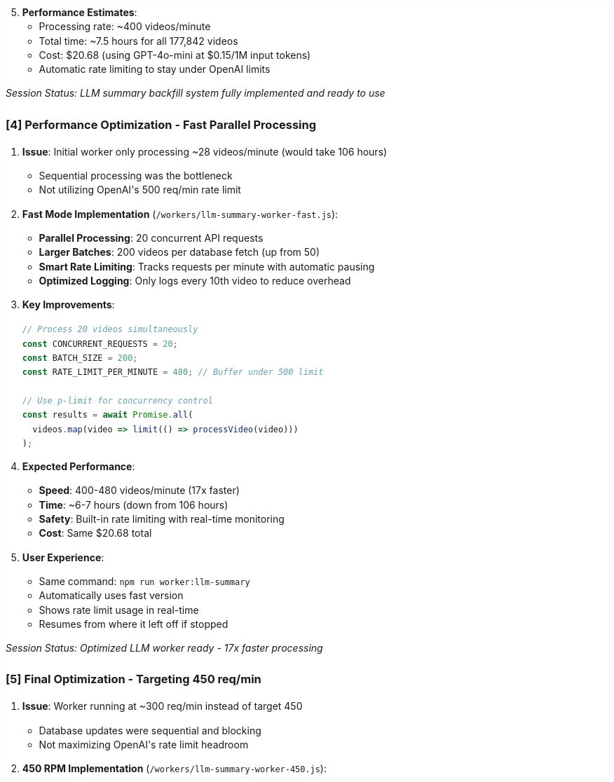 5. **Performance Estimates**:
   - Processing rate: ~400 videos/minute
   - Total time: ~7.5 hours for all 177,842 videos
   - Cost: $20.68 (using GPT-4o-mini at $0.15/1M input tokens)
   - Automatic rate limiting to stay under OpenAI limits

*Session Status: LLM summary backfill system fully implemented and ready to use*

### [4] Performance Optimization - Fast Parallel Processing

1. **Issue**: Initial worker only processing ~28 videos/minute (would take 106 hours)
   - Sequential processing was the bottleneck
   - Not utilizing OpenAI's 500 req/min rate limit

2. **Fast Mode Implementation** (`/workers/llm-summary-worker-fast.js`):
   - **Parallel Processing**: 20 concurrent API requests
   - **Larger Batches**: 200 videos per database fetch (up from 50)
   - **Smart Rate Limiting**: Tracks requests per minute with automatic pausing
   - **Optimized Logging**: Only logs every 10th video to reduce overhead

3. **Key Improvements**:
   ```javascript
   // Process 20 videos simultaneously
   const CONCURRENT_REQUESTS = 20;
   const BATCH_SIZE = 200;
   const RATE_LIMIT_PER_MINUTE = 480; // Buffer under 500 limit
   
   // Use p-limit for concurrency control
   const results = await Promise.all(
     videos.map(video => limit(() => processVideo(video)))
   );
   ```

4. **Expected Performance**:
   - **Speed**: 400-480 videos/minute (17x faster)
   - **Time**: ~6-7 hours (down from 106 hours)
   - **Safety**: Built-in rate limiting with real-time monitoring
   - **Cost**: Same $20.68 total

5. **User Experience**:
   - Same command: `npm run worker:llm-summary`
   - Automatically uses fast version
   - Shows rate limit usage in real-time
   - Resumes from where it left off if stopped

*Session Status: Optimized LLM worker ready - 17x faster processing*

### [5] Final Optimization - Targeting 450 req/min

1. **Issue**: Worker running at ~300 req/min instead of target 450
   - Database updates were sequential and blocking
   - Not maximizing OpenAI's rate limit headroom

2. **450 RPM Implementation** (`/workers/llm-summary-worker-450.js`):
   
